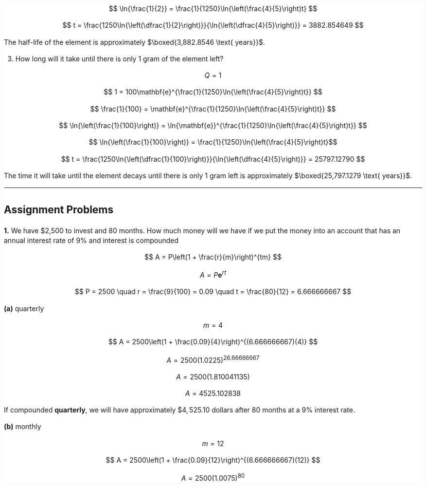 $$ \ln{\frac{1}{2}} = \frac{1}{1250}\ln{\left(\frac{4}{5}\right)t} $$

$$ t = \frac{1250\ln{\left(\dfrac{1}{2}\right)}}{\ln{\left(\dfrac{4}{5}\right)}} = 3882.854649 $$

The half-life of the element is approximately
$\boxed{3,882.8546 \text{ years}}$.

3. How long will it take until there is only 1 gram of the element left?

$$ Q = 1 $$

$$ 1 = 100\mathbf{e}^{\frac{1}{1250}\ln{\left(\frac{4}{5}\right)t}} $$

$$ \frac{1}{100} = \mathbf{e}^{\frac{1}{1250}\ln{\left(\frac{4}{5}\right)t}}  $$

$$ \ln{\left(\frac{1}{100}\right)} = \ln{\mathbf{e}}^{\frac{1}{1250}\ln{\left(\frac{4}{5}\right)t}}  $$

$$ \ln{\left(\frac{1}{100}\right)} = \frac{1}{1250}\ln{\left(\frac{4}{5}\right)t}$$

$$ t = \frac{1250\ln{\left(\dfrac{1}{100}\right)}}{\ln{\left(\dfrac{4}{5}\right)}} = 25797.12790 $$

The time it will take until the element decays until there is only
$1 \text{ gram}$ left is approximately $\boxed{25,797.1279 \text{ years}}$.

---

## Assignment Problems

**1.** We have $2,500 to invest and 80 months. How much money will we have if we
put the money into an account that has an annual interest rate of 9% and
interest is compounded

$$ A = P\left(1 + \frac{r}{m}\right)^{tm} $$

$$ A = P\mathbf{e}^{rt} $$

$$ P = 2500 \quad r = \frac{9}{100} = 0.09 \quad t = \frac{80}{12} = 6.666666667 $$

**(a)** quarterly

$$ m = 4 $$

$$ A = 2500\left(1 + \frac{0.09}{4}\right)^{(6.666666667)(4)} $$

$$ A = 2500(1.0225)^{26.66666667} $$

$$ A = 2500(1.810041135) $$

$$ A = 4525.102838 $$

If compounded **quarterly**, we will have approximately
$\$4,525.10 \text{ dollars}$ after $80 \text{ months}$ at a
$9\% \text{ interest rate}$.

**(b)** monthly

$$ m = 12 $$

$$ A = 2500\left(1 + \frac{0.09}{12}\right)^{(6.666666667)(12)} $$

$$ A = 2500(1.0075)^{80} $$
